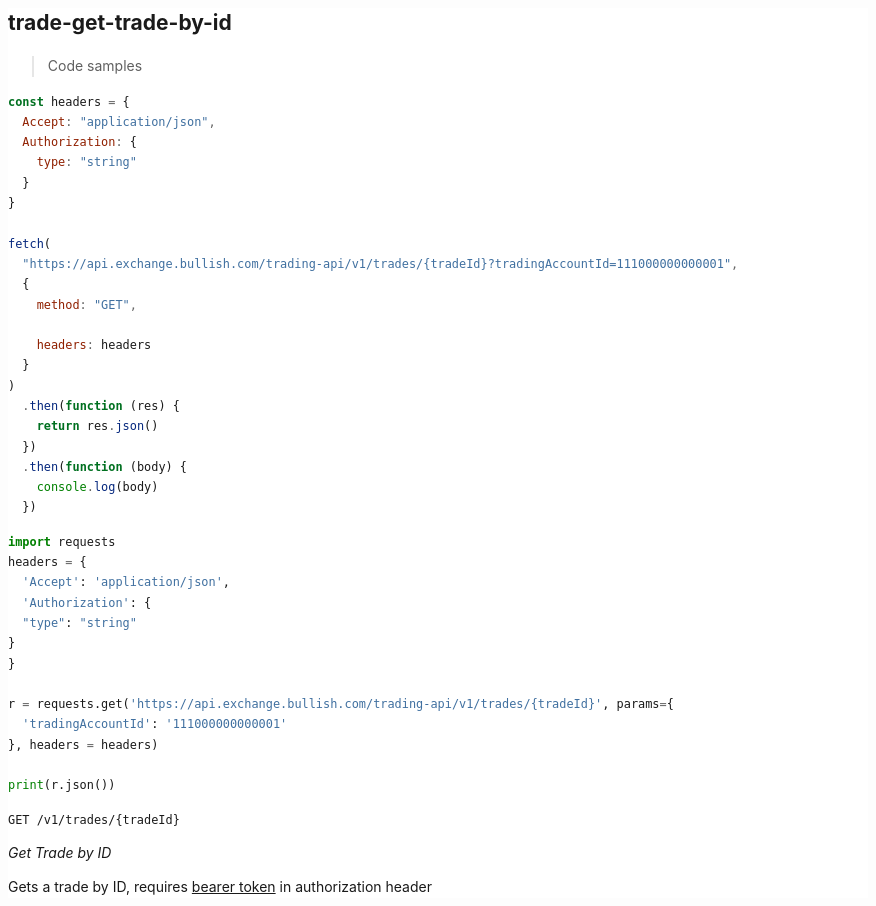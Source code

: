 ## trade-get-trade-by-id

> Code samples

```javascript
const headers = {
  Accept: "application/json",
  Authorization: {
    type: "string"
  }
}

fetch(
  "https://api.exchange.bullish.com/trading-api/v1/trades/{tradeId}?tradingAccountId=111000000000001",
  {
    method: "GET",

    headers: headers
  }
)
  .then(function (res) {
    return res.json()
  })
  .then(function (body) {
    console.log(body)
  })
```

```python
import requests
headers = {
  'Accept': 'application/json',
  'Authorization': {
  "type": "string"
}
}

r = requests.get('https://api.exchange.bullish.com/trading-api/v1/trades/{tradeId}', params={
  'tradingAccountId': '111000000000001'
}, headers = headers)

print(r.json())

```

`GET /v1/trades/{tradeId}`

_Get Trade by ID_

Gets a trade by ID, requires
[bearer token](#overview--add-authenticated-request-header) in authorization
header
